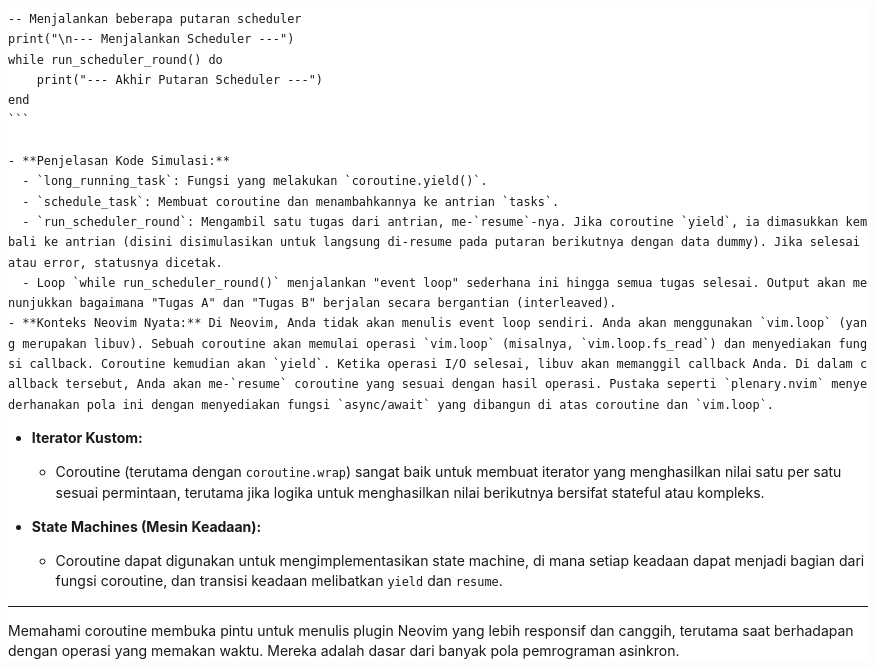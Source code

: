     -- Menjalankan beberapa putaran scheduler
    print("\n--- Menjalankan Scheduler ---")
    while run_scheduler_round() do
        print("--- Akhir Putaran Scheduler ---")
    end
    ```

    - **Penjelasan Kode Simulasi:**
      - `long_running_task`: Fungsi yang melakukan `coroutine.yield()`.
      - `schedule_task`: Membuat coroutine dan menambahkannya ke antrian `tasks`.
      - `run_scheduler_round`: Mengambil satu tugas dari antrian, me-`resume`-nya. Jika coroutine `yield`, ia dimasukkan kembali ke antrian (disini disimulasikan untuk langsung di-resume pada putaran berikutnya dengan data dummy). Jika selesai atau error, statusnya dicetak.
      - Loop `while run_scheduler_round()` menjalankan "event loop" sederhana ini hingga semua tugas selesai. Output akan menunjukkan bagaimana "Tugas A" dan "Tugas B" berjalan secara bergantian (interleaved).
    - **Konteks Neovim Nyata:** Di Neovim, Anda tidak akan menulis event loop sendiri. Anda akan menggunakan `vim.loop` (yang merupakan libuv). Sebuah coroutine akan memulai operasi `vim.loop` (misalnya, `vim.loop.fs_read`) dan menyediakan fungsi callback. Coroutine kemudian akan `yield`. Ketika operasi I/O selesai, libuv akan memanggil callback Anda. Di dalam callback tersebut, Anda akan me-`resume` coroutine yang sesuai dengan hasil operasi. Pustaka seperti `plenary.nvim` menyederhanakan pola ini dengan menyediakan fungsi `async/await` yang dibangun di atas coroutine dan `vim.loop`.

- **Iterator Kustom:**

  - Coroutine (terutama dengan `coroutine.wrap`) sangat baik untuk membuat iterator yang menghasilkan nilai satu per satu sesuai permintaan, terutama jika logika untuk menghasilkan nilai berikutnya bersifat stateful atau kompleks.

- **State Machines (Mesin Keadaan):**

  - Coroutine dapat digunakan untuk mengimplementasikan state machine, di mana setiap keadaan dapat menjadi bagian dari fungsi coroutine, dan transisi keadaan melibatkan `yield` dan `resume`.

---

Memahami coroutine membuka pintu untuk menulis plugin Neovim yang lebih responsif dan canggih, terutama saat berhadapan dengan operasi yang memakan waktu. Mereka adalah dasar dari banyak pola pemrograman asinkron.
